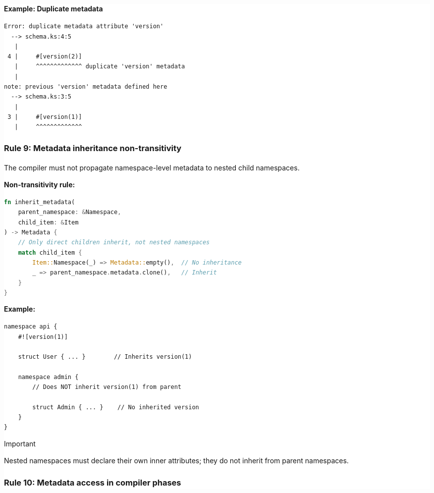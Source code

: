 **Example: Duplicate metadata**

```text
Error: duplicate metadata attribute 'version'
  --> schema.ks:4:5
   |
 4 |     #[version(2)]
   |     ^^^^^^^^^^^^^ duplicate 'version' metadata
   |
note: previous 'version' metadata defined here
  --> schema.ks:3:5
   |
 3 |     #[version(1)]
   |     ^^^^^^^^^^^^^
```

### Rule 9: Metadata inheritance non-transitivity

The compiler must not propagate namespace-level metadata to nested child namespaces.

**Non-transitivity rule:**

```rust
fn inherit_metadata(
    parent_namespace: &Namespace,
    child_item: &Item
) -> Metadata {
    // Only direct children inherit, not nested namespaces
    match child_item {
        Item::Namespace(_) => Metadata::empty(),  // No inheritance
        _ => parent_namespace.metadata.clone(),   // Inherit
    }
}
```

**Example:**

```kintsu
namespace api {
    #![version(1)]

    struct User { ... }        // Inherits version(1)

    namespace admin {
        // Does NOT inherit version(1) from parent

        struct Admin { ... }    // No inherited version
    }
}
```

> [!IMPORTANT]
> Nested namespaces must declare their own inner attributes; they do not inherit from parent namespaces.

### Rule 10: Metadata access in compiler phases
